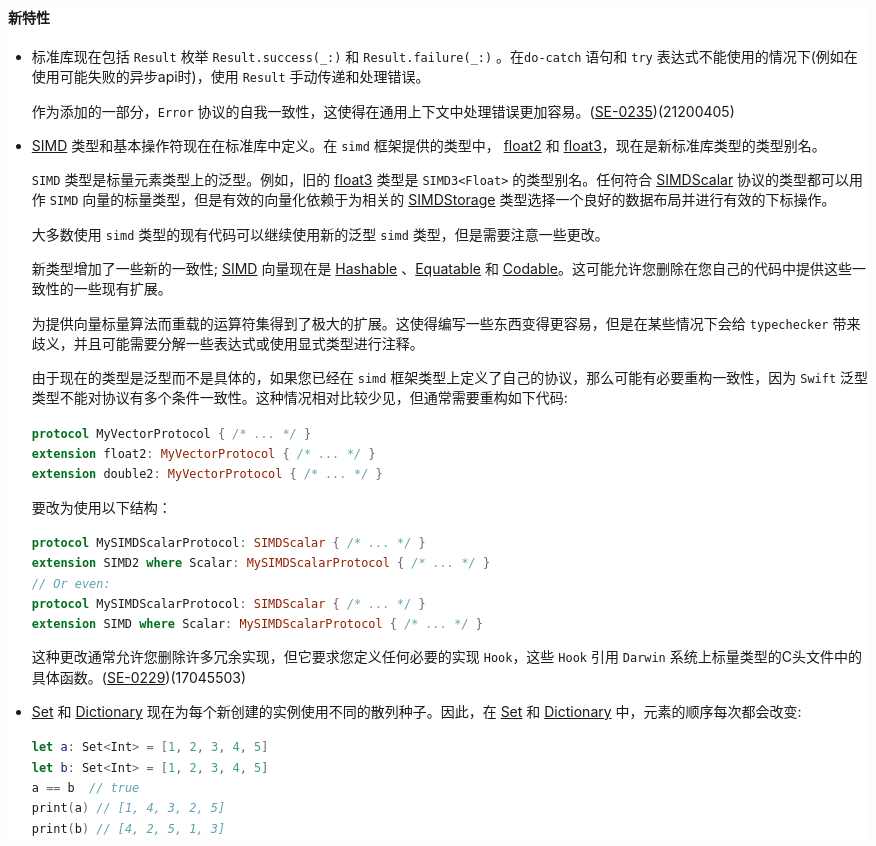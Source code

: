 #### 新特性

- 标准库现在包括 `Result` 枚举 `Result.success(_:)` 和 `Result.failure(_:)` 。在`do-catch` 语句和 `try` 表达式不能使用的情况下(例如在使用可能失败的异步api时)，使用 `Result` 手动传递和处理错误。

    作为添加的一部分，`Error` 协议的自我一致性，这使得在通用上下文中处理错误更加容易。([SE-0235](https://github.com/apple/swift-evolution/blob/master/proposals/0235-add-result.md))(21200405)

- [SIMD](https://developer.apple.com/documentation/swift/simd) 类型和基本操作符现在在标准库中定义。在 `simd` 框架提供的类型中， [float2](https://developer.apple.com/documentation/simd/float2) 和 [float3](https://developer.apple.com/documentation/simd/float3)，现在是新标准库类型的类型别名。
  
    `SIMD` 类型是标量元素类型上的泛型。例如，旧的 [float3](https://developer.apple.com/documentation/simd/float3) 类型是 `SIMD3<Float>` 的类型别名。任何符合 [SIMDScalar](https://developer.apple.com/documentation/swift/simdscalar) 协议的类型都可以用作 `SIMD` 向量的标量类型，但是有效的向量化依赖于为相关的 [SIMDStorage](https://developer.apple.com/documentation/swift/simdstorage) 类型选择一个良好的数据布局并进行有效的下标操作。

    大多数使用 `simd` 类型的现有代码可以继续使用新的泛型 `simd` 类型，但是需要注意一些更改。

    新类型增加了一些新的一致性; [SIMD](https://developer.apple.com/documentation/swift/simd) 向量现在是 [Hashable](https://developer.apple.com/documentation/swift/hashable) 、[Equatable](https://developer.apple.com/documentation/swift/equatable) 和 [Codable](https://developer.apple.com/documentation/swift/codable)。这可能允许您删除在您自己的代码中提供这些一致性的一些现有扩展。

    为提供向量标量算法而重载的运算符集得到了极大的扩展。这使得编写一些东西变得更容易，但是在某些情况下会给 `typechecker` 带来歧义，并且可能需要分解一些表达式或使用显式类型进行注释。

    由于现在的类型是泛型而不是具体的，如果您已经在 `simd` 框架类型上定义了自己的协议，那么可能有必要重构一致性，因为 `Swift` 泛型类型不能对协议有多个条件一致性。这种情况相对比较少见，但通常需要重构如下代码:

    ```swift
    protocol MyVectorProtocol { /* ... */ }
    extension float2: MyVectorProtocol { /* ... */ }
    extension double2: MyVectorProtocol { /* ... */ }

    ```

    要改为使用以下结构：

    ```swift
    protocol MySIMDScalarProtocol: SIMDScalar { /* ... */ }
    extension SIMD2 where Scalar: MySIMDScalarProtocol { /* ... */ }
    // Or even:
    protocol MySIMDScalarProtocol: SIMDScalar { /* ... */ }
    extension SIMD where Scalar: MySIMDScalarProtocol { /* ... */ }
    ```

    这种更改通常允许您删除许多冗余实现，但它要求您定义任何必要的实现 `Hook`，这些 `Hook` 引用 `Darwin` 系统上标量类型的C头文件中的具体函数。([SE-0229](https://github.com/apple/swift-evolution/blob/master/proposals/0229-simd.md))(17045503)

- [Set](https://developer.apple.com/documentation/swift/set) 和 [Dictionary](https://developer.apple.com/documentation/swift/dictionary) 现在为每个新创建的实例使用不同的散列种子。因此，在 [Set](https://developer.apple.com/documentation/swift/set) 和 [Dictionary](https://developer.apple.com/documentation/swift/dictionary) 中，元素的顺序每次都会改变:

    ```swift
    let a: Set<Int> = [1, 2, 3, 4, 5]
    let b: Set<Int> = [1, 2, 3, 4, 5]
    a == b  // true
    print(a) // [1, 4, 3, 2, 5]
    print(b) // [4, 2, 5, 1, 3]
    ```
